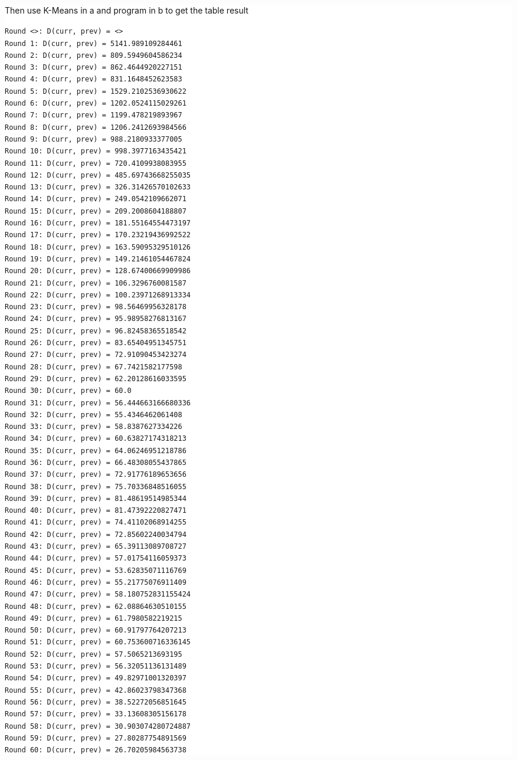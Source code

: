 Then use K-Means in a and program in b to get the table result

```
Round <>: D(curr, prev) = <>
Round 1: D(curr, prev) = 5141.989109284461
Round 2: D(curr, prev) = 809.5949604586234
Round 3: D(curr, prev) = 862.4644920227151
Round 4: D(curr, prev) = 831.1648452623583
Round 5: D(curr, prev) = 1529.2102536930622
Round 6: D(curr, prev) = 1202.0524115029261
Round 7: D(curr, prev) = 1199.478219893967
Round 8: D(curr, prev) = 1206.2412693984566
Round 9: D(curr, prev) = 988.2180933377005
Round 10: D(curr, prev) = 998.3977163435421
Round 11: D(curr, prev) = 720.4109938083955
Round 12: D(curr, prev) = 485.69743668255035
Round 13: D(curr, prev) = 326.31426570102633
Round 14: D(curr, prev) = 249.0542109662071
Round 15: D(curr, prev) = 209.2008604188807
Round 16: D(curr, prev) = 181.55164554473197
Round 17: D(curr, prev) = 170.23219436992522
Round 18: D(curr, prev) = 163.59095329510126
Round 19: D(curr, prev) = 149.21461054467824
Round 20: D(curr, prev) = 128.67400669909986
Round 21: D(curr, prev) = 106.3296760081587
Round 22: D(curr, prev) = 100.23971268913334
Round 23: D(curr, prev) = 98.56469956328178
Round 24: D(curr, prev) = 95.98958276813167
Round 25: D(curr, prev) = 96.82458365518542
Round 26: D(curr, prev) = 83.65404951345751
Round 27: D(curr, prev) = 72.91090453423274
Round 28: D(curr, prev) = 67.7421582177598
Round 29: D(curr, prev) = 62.20128616033595
Round 30: D(curr, prev) = 60.0
Round 31: D(curr, prev) = 56.444663166680336
Round 32: D(curr, prev) = 55.4346462061408
Round 33: D(curr, prev) = 58.8387627334226
Round 34: D(curr, prev) = 60.63827174318213
Round 35: D(curr, prev) = 64.06246951218786
Round 36: D(curr, prev) = 66.48308055437865
Round 37: D(curr, prev) = 72.91776189653656
Round 38: D(curr, prev) = 75.70336848516055
Round 39: D(curr, prev) = 81.48619514985344
Round 40: D(curr, prev) = 81.47392220827471
Round 41: D(curr, prev) = 74.41102068914255
Round 42: D(curr, prev) = 72.85602240034794
Round 43: D(curr, prev) = 65.39113089708727
Round 44: D(curr, prev) = 57.01754116059373
Round 45: D(curr, prev) = 53.62835071116769
Round 46: D(curr, prev) = 55.21775076911409
Round 47: D(curr, prev) = 58.180752831155424
Round 48: D(curr, prev) = 62.08864630510155
Round 49: D(curr, prev) = 61.7980582219215
Round 50: D(curr, prev) = 60.91797764207213
Round 51: D(curr, prev) = 60.753600716336145
Round 52: D(curr, prev) = 57.5065213693195
Round 53: D(curr, prev) = 56.32051136131489
Round 54: D(curr, prev) = 49.82971001320397
Round 55: D(curr, prev) = 42.86023798347368
Round 56: D(curr, prev) = 38.52272056851645
Round 57: D(curr, prev) = 33.13608305156178
Round 58: D(curr, prev) = 30.903074280724887
Round 59: D(curr, prev) = 27.80287754891569
Round 60: D(curr, prev) = 26.70205984563738
```